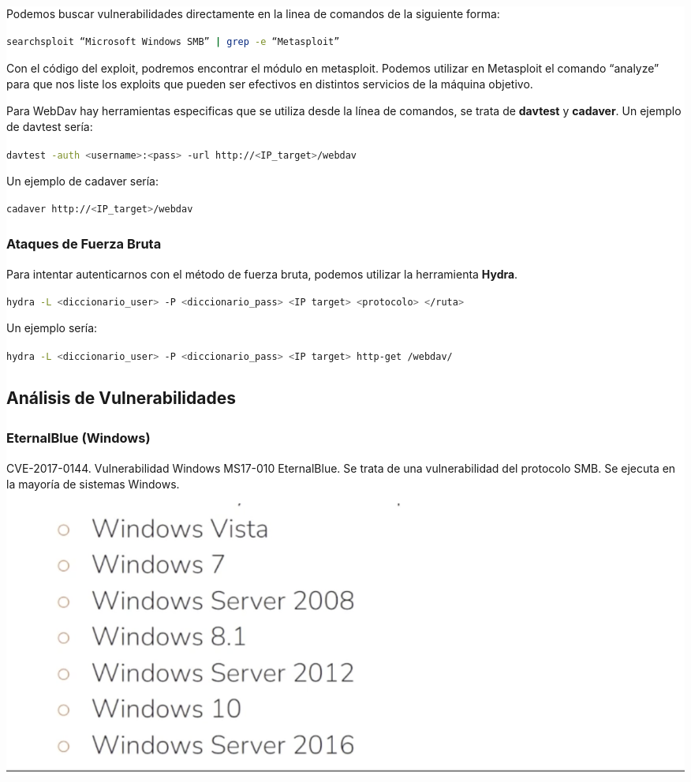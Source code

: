Podemos buscar vulnerabilidades directamente en la linea de comandos de la siguiente forma:

```bash
searchsploit “Microsoft Windows SMB” | grep -e “Metasploit”
```

Con el código del exploit, podremos encontrar el módulo en metasploit. Podemos utilizar en Metasploit el comando “analyze” para que nos liste los exploits que pueden ser efectivos en distintos servicios de la máquina objetivo.

Para WebDav hay herramientas especificas que se utiliza desde la línea de comandos, se trata de **davtest** y **cadaver**. Un ejemplo de davtest sería:

```bash
davtest -auth <username>:<pass> -url http://<IP_target>/webdav
```

Un ejemplo de cadaver sería:

```bash
cadaver http://<IP_target>/webdav
```

### Ataques de Fuerza Bruta

Para intentar autenticarnos con el método de fuerza bruta, podemos utilizar la herramienta **Hydra**.

```bash
hydra -L <diccionario_user> -P <diccionario_pass> <IP target> <protocolo> </ruta>
```

Un ejemplo sería:

```bash
hydra -L <diccionario_user> -P <diccionario_pass> <IP target> http-get /webdav/
```

## Análisis de Vulnerabilidades

### EternalBlue (Windows)

CVE-2017-0144. Vulnerabilidad Windows MS17-010 EternalBlue. Se trata de una vulnerabilidad del protocolo SMB. Se ejecuta en la mayoría de sistemas Windows.

![image.png](Curso%20EJPTv2%20194403fef4da80df82fada01929fa777/image%2052.png)
